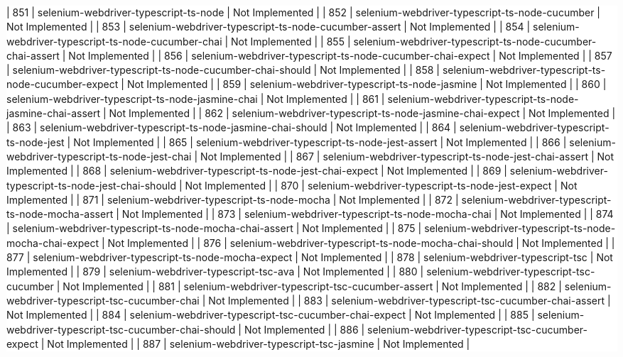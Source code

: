 | 851  | selenium-webdriver-typescript-ts-node                         | Not Implemented |
| 852  | selenium-webdriver-typescript-ts-node-cucumber                | Not Implemented |
| 853  | selenium-webdriver-typescript-ts-node-cucumber-assert         | Not Implemented |
| 854  | selenium-webdriver-typescript-ts-node-cucumber-chai           | Not Implemented |
| 855  | selenium-webdriver-typescript-ts-node-cucumber-chai-assert    | Not Implemented |
| 856  | selenium-webdriver-typescript-ts-node-cucumber-chai-expect    | Not Implemented |
| 857  | selenium-webdriver-typescript-ts-node-cucumber-chai-should    | Not Implemented |
| 858  | selenium-webdriver-typescript-ts-node-cucumber-expect         | Not Implemented |
| 859  | selenium-webdriver-typescript-ts-node-jasmine                 | Not Implemented |
| 860  | selenium-webdriver-typescript-ts-node-jasmine-chai            | Not Implemented |
| 861  | selenium-webdriver-typescript-ts-node-jasmine-chai-assert     | Not Implemented |
| 862  | selenium-webdriver-typescript-ts-node-jasmine-chai-expect     | Not Implemented |
| 863  | selenium-webdriver-typescript-ts-node-jasmine-chai-should     | Not Implemented |
| 864  | selenium-webdriver-typescript-ts-node-jest                    | Not Implemented |
| 865  | selenium-webdriver-typescript-ts-node-jest-assert             | Not Implemented |
| 866  | selenium-webdriver-typescript-ts-node-jest-chai               | Not Implemented |
| 867  | selenium-webdriver-typescript-ts-node-jest-chai-assert        | Not Implemented |
| 868  | selenium-webdriver-typescript-ts-node-jest-chai-expect        | Not Implemented |
| 869  | selenium-webdriver-typescript-ts-node-jest-chai-should        | Not Implemented |
| 870  | selenium-webdriver-typescript-ts-node-jest-expect             | Not Implemented |
| 871  | selenium-webdriver-typescript-ts-node-mocha                   | Not Implemented |
| 872  | selenium-webdriver-typescript-ts-node-mocha-assert            | Not Implemented |
| 873  | selenium-webdriver-typescript-ts-node-mocha-chai              | Not Implemented |
| 874  | selenium-webdriver-typescript-ts-node-mocha-chai-assert       | Not Implemented |
| 875  | selenium-webdriver-typescript-ts-node-mocha-chai-expect       | Not Implemented |
| 876  | selenium-webdriver-typescript-ts-node-mocha-chai-should       | Not Implemented |
| 877  | selenium-webdriver-typescript-ts-node-mocha-expect            | Not Implemented |
| 878  | selenium-webdriver-typescript-tsc                             | Not Implemented |
| 879  | selenium-webdriver-typescript-tsc-ava                         | Not Implemented |
| 880  | selenium-webdriver-typescript-tsc-cucumber                    | Not Implemented |
| 881  | selenium-webdriver-typescript-tsc-cucumber-assert             | Not Implemented |
| 882  | selenium-webdriver-typescript-tsc-cucumber-chai               | Not Implemented |
| 883  | selenium-webdriver-typescript-tsc-cucumber-chai-assert        | Not Implemented |
| 884  | selenium-webdriver-typescript-tsc-cucumber-chai-expect        | Not Implemented |
| 885  | selenium-webdriver-typescript-tsc-cucumber-chai-should        | Not Implemented |
| 886  | selenium-webdriver-typescript-tsc-cucumber-expect             | Not Implemented |
| 887  | selenium-webdriver-typescript-tsc-jasmine                     | Not Implemented |